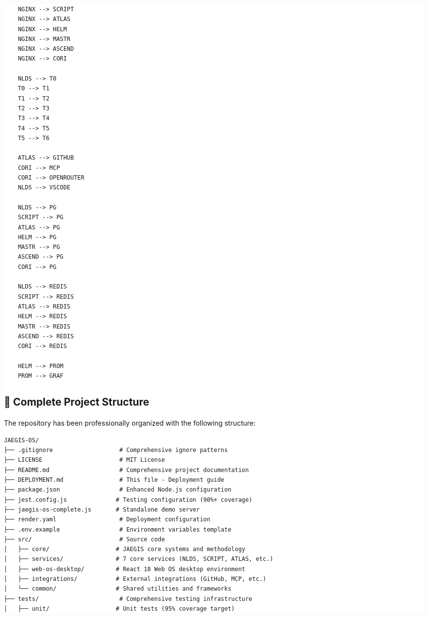 ```mermaid
    NGINX --> SCRIPT
    NGINX --> ATLAS
    NGINX --> HELM
    NGINX --> MASTR
    NGINX --> ASCEND
    NGINX --> CORI
    
    NLDS --> T0
    T0 --> T1
    T1 --> T2
    T2 --> T3
    T3 --> T4
    T4 --> T5
    T5 --> T6
    
    ATLAS --> GITHUB
    CORI --> MCP
    CORI --> OPENROUTER
    NLDS --> VSCODE
    
    NLDS --> PG
    SCRIPT --> PG
    ATLAS --> PG
    HELM --> PG
    MASTR --> PG
    ASCEND --> PG
    CORI --> PG
    
    NLDS --> REDIS
    SCRIPT --> REDIS
    ATLAS --> REDIS
    HELM --> REDIS
    MASTR --> REDIS
    ASCEND --> REDIS
    CORI --> REDIS
    
    HELM --> PROM
    PROM --> GRAF
```

## 📁 Complete Project Structure

The repository has been professionally organized with the following structure:

```
JAEGIS-OS/
├── .gitignore                   # Comprehensive ignore patterns
├── LICENSE                      # MIT License
├── README.md                    # Comprehensive project documentation
├── DEPLOYMENT.md                # This file - Deployment guide
├── package.json                 # Enhanced Node.js configuration
├── jest.config.js              # Testing configuration (90%+ coverage)
├── jaegis-os-complete.js       # Standalone demo server
├── render.yaml                  # Deployment configuration
├── .env.example                 # Environment variables template
├── src/                         # Source code
│   ├── core/                   # JAEGIS core systems and methodology
│   ├── services/               # 7 core services (NLDS, SCRIPT, ATLAS, etc.)
│   ├── web-os-desktop/         # React 18 Web OS desktop environment
│   ├── integrations/           # External integrations (GitHub, MCP, etc.)
│   └── common/                 # Shared utilities and frameworks
├── tests/                       # Comprehensive testing infrastructure
│   ├── unit/                   # Unit tests (95% coverage target)
```